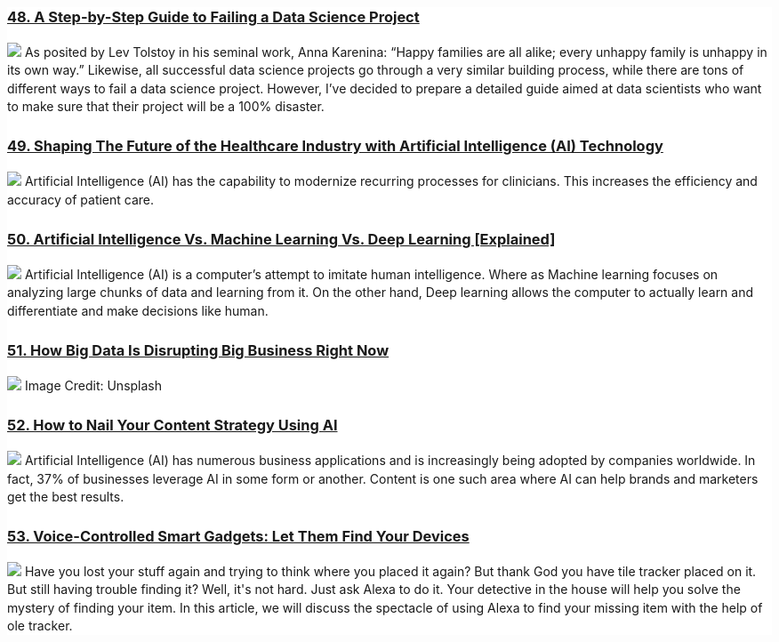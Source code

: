 ### [48. A Step-by-Step Guide to Failing a Data Science Project](https://hackernoon.com/a-step-by-step-guide-to-failing-a-data-science-project-om1ox408d)
![](https://cdn.hackernoon.com/drafts/jf1qt40hq.png)
As posited by Lev Tolstoy in his seminal work, Anna Karenina: “Happy families are all alike; every unhappy family is unhappy in its own way.” Likewise, all successful data science projects go through a very similar building process, while there are tons of different ways to fail a data science project. However, I’ve decided to prepare a detailed guide aimed at data scientists who want to make sure that their project will be a 100% disaster.

### [49. Shaping The Future of the Healthcare Industry with Artificial Intelligence (AI) Technology](https://hackernoon.com/shaping-the-future-of-the-healthcare-industry-with-artificial-intelligence-ai-technology)
![](https://cdn.hackernoon.com/images/BTebIQC3QWRzOkHa6vmi4XvDiLM2-9e93p7y.jpeg)
Artificial Intelligence (AI) has the capability to modernize recurring processes for clinicians. This increases the efficiency and accuracy of patient care.

### [50. Artificial Intelligence Vs. Machine Learning Vs. Deep Learning [Explained]](https://hackernoon.com/artificial-intelligence-vs-machine-learning-vs-deep-learning-explained-aznp329d)
![](https://cdn.hackernoon.com/drafts/y41e3yjw.png)
Artificial Intelligence (AI) is a computer’s attempt to imitate human intelligence. Where as Machine learning focuses on analyzing large chunks of data and learning from it. On the other hand, Deep learning allows the computer to actually learn and differentiate and make decisions like human.

### [51. How Big Data Is Disrupting Big Business Right Now](https://hackernoon.com/how-big-data-is-disrupting-big-business-78r32in)
![](https://cdn.hackernoon.com/drafts/ry993223.png)
Image Credit: Unsplash

### [52. How to Nail Your Content Strategy Using AI](https://hackernoon.com/how-to-nail-your-content-strategy-using-ai-y9s3341)
![](https://cdn.hackernoon.com/drafts/my61336t.png)
Artificial Intelligence (AI) has numerous business applications and is increasingly being adopted by companies worldwide. In fact, 37% of businesses leverage AI in some form or another. Content is one such area where AI can help brands and marketers get the
best results.

### [53. Voice-Controlled Smart Gadgets: Let Them Find Your Devices](https://hackernoon.com/voice-controlled-smart-gadgets-let-them-find-your-devices-296g32v1)
![](https://cdn.hackernoon.com/drafts/c71432vb.png)
Have you lost your stuff again and trying to think where you placed it again? But thank God you have tile tracker placed on it. But still having trouble finding it? Well, it's not hard. Just ask Alexa to do it. Your detective in the house will help you solve the mystery of finding your item. In this article, we will discuss the spectacle of using Alexa to find your missing item with the help of ole tracker. 
